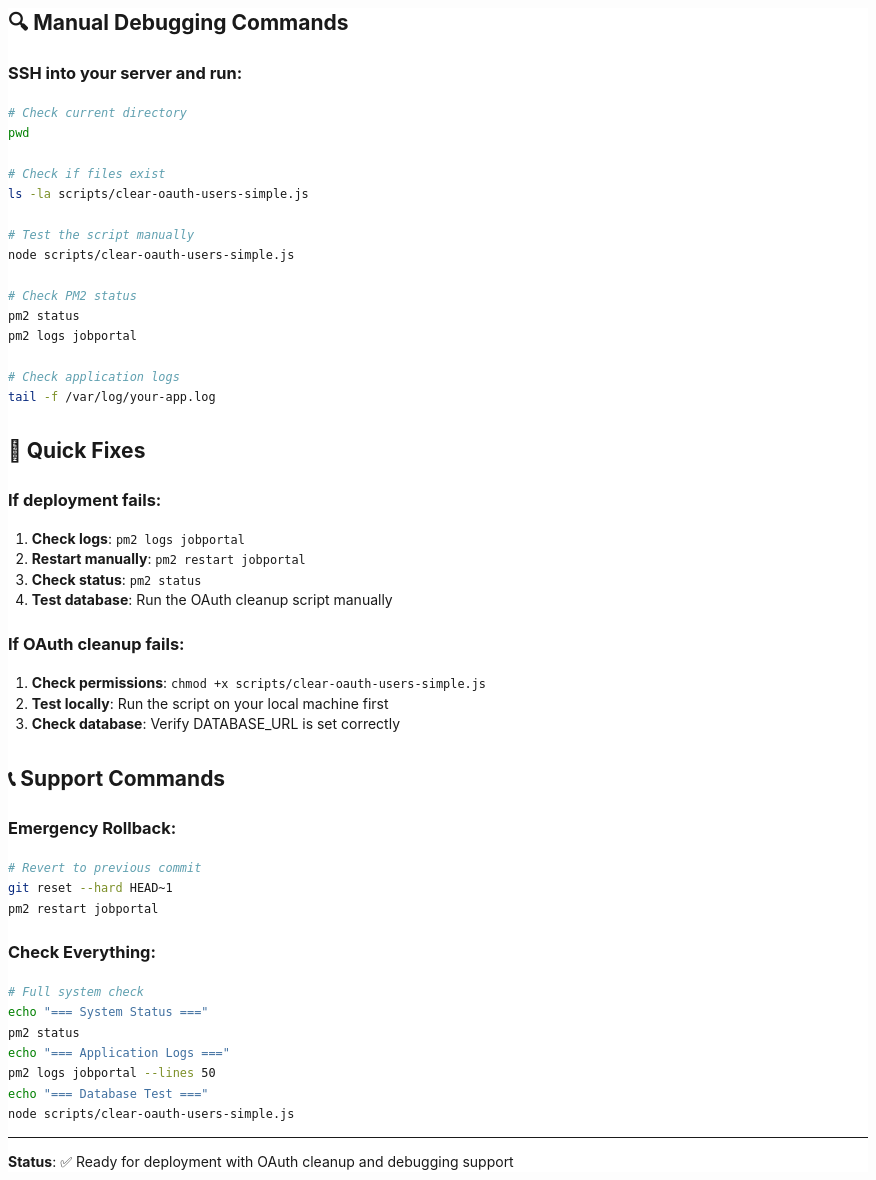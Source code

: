 ## 🔍 Manual Debugging Commands

### **SSH into your server and run:**
```bash
# Check current directory
pwd

# Check if files exist
ls -la scripts/clear-oauth-users-simple.js

# Test the script manually
node scripts/clear-oauth-users-simple.js

# Check PM2 status
pm2 status
pm2 logs jobportal

# Check application logs
tail -f /var/log/your-app.log
```

## 🎯 Quick Fixes

### **If deployment fails:**
1. **Check logs**: `pm2 logs jobportal`
2. **Restart manually**: `pm2 restart jobportal`
3. **Check status**: `pm2 status`
4. **Test database**: Run the OAuth cleanup script manually

### **If OAuth cleanup fails:**
1. **Check permissions**: `chmod +x scripts/clear-oauth-users-simple.js`
2. **Test locally**: Run the script on your local machine first
3. **Check database**: Verify DATABASE_URL is set correctly

## 📞 Support Commands

### **Emergency Rollback:**
```bash
# Revert to previous commit
git reset --hard HEAD~1
pm2 restart jobportal
```

### **Check Everything:**
```bash
# Full system check
echo "=== System Status ==="
pm2 status
echo "=== Application Logs ==="
pm2 logs jobportal --lines 50
echo "=== Database Test ==="
node scripts/clear-oauth-users-simple.js
```

---

**Status**: ✅ Ready for deployment with OAuth cleanup and debugging support
